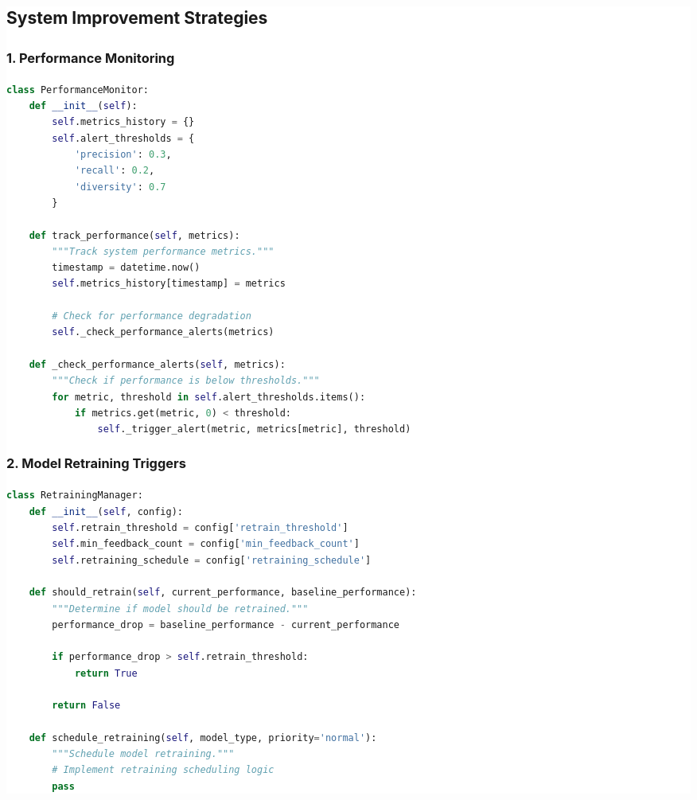 ## System Improvement Strategies

### 1. Performance Monitoring
```python
class PerformanceMonitor:
    def __init__(self):
        self.metrics_history = {}
        self.alert_thresholds = {
            'precision': 0.3,
            'recall': 0.2,
            'diversity': 0.7
        }
    
    def track_performance(self, metrics):
        """Track system performance metrics."""
        timestamp = datetime.now()
        self.metrics_history[timestamp] = metrics
        
        # Check for performance degradation
        self._check_performance_alerts(metrics)
    
    def _check_performance_alerts(self, metrics):
        """Check if performance is below thresholds."""
        for metric, threshold in self.alert_thresholds.items():
            if metrics.get(metric, 0) < threshold:
                self._trigger_alert(metric, metrics[metric], threshold)
```

### 2. Model Retraining Triggers
```python
class RetrainingManager:
    def __init__(self, config):
        self.retrain_threshold = config['retrain_threshold']
        self.min_feedback_count = config['min_feedback_count']
        self.retraining_schedule = config['retraining_schedule']
    
    def should_retrain(self, current_performance, baseline_performance):
        """Determine if model should be retrained."""
        performance_drop = baseline_performance - current_performance
        
        if performance_drop > self.retrain_threshold:
            return True
        
        return False
    
    def schedule_retraining(self, model_type, priority='normal'):
        """Schedule model retraining."""
        # Implement retraining scheduling logic
        pass
```
